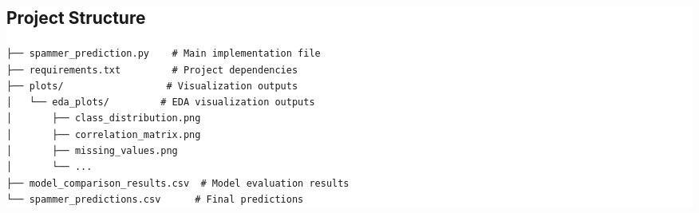 ## Project Structure
```
├── spammer_prediction.py    # Main implementation file
├── requirements.txt         # Project dependencies
├── plots/                  # Visualization outputs
│   └── eda_plots/         # EDA visualization outputs
│       ├── class_distribution.png
│       ├── correlation_matrix.png
│       ├── missing_values.png
│       └── ...
├── model_comparison_results.csv  # Model evaluation results
└── spammer_predictions.csv      # Final predictions
``` 